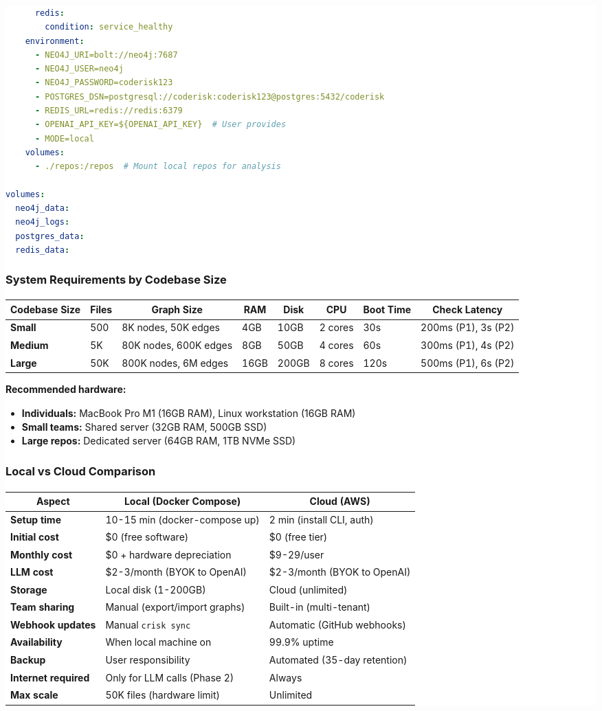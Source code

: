```yaml
      redis:
        condition: service_healthy
    environment:
      - NEO4J_URI=bolt://neo4j:7687
      - NEO4J_USER=neo4j
      - NEO4J_PASSWORD=coderisk123
      - POSTGRES_DSN=postgresql://coderisk:coderisk123@postgres:5432/coderisk
      - REDIS_URL=redis://redis:6379
      - OPENAI_API_KEY=${OPENAI_API_KEY}  # User provides
      - MODE=local
    volumes:
      - ./repos:/repos  # Mount local repos for analysis

volumes:
  neo4j_data:
  neo4j_logs:
  postgres_data:
  redis_data:
```

### System Requirements by Codebase Size

| Codebase Size | Files | Graph Size | RAM | Disk | CPU | Boot Time | Check Latency |
|---------------|-------|------------|-----|------|-----|-----------|---------------|
| **Small** | 500 | 8K nodes, 50K edges | 4GB | 10GB | 2 cores | 30s | 200ms (P1), 3s (P2) |
| **Medium** | 5K | 80K nodes, 600K edges | 8GB | 50GB | 4 cores | 60s | 300ms (P1), 4s (P2) |
| **Large** | 50K | 800K nodes, 6M edges | 16GB | 200GB | 8 cores | 120s | 500ms (P1), 6s (P2) |

**Recommended hardware:**
- **Individuals:** MacBook Pro M1 (16GB RAM), Linux workstation (16GB RAM)
- **Small teams:** Shared server (32GB RAM, 500GB SSD)
- **Large repos:** Dedicated server (64GB RAM, 1TB NVMe SSD)

### Local vs Cloud Comparison

| Aspect | Local (Docker Compose) | Cloud (AWS) |
|--------|----------------------|-------------|
| **Setup time** | 10-15 min (docker-compose up) | 2 min (install CLI, auth) |
| **Initial cost** | $0 (free software) | $0 (free tier) |
| **Monthly cost** | $0 + hardware depreciation | $9-29/user |
| **LLM cost** | $2-3/month (BYOK to OpenAI) | $2-3/month (BYOK to OpenAI) |
| **Storage** | Local disk (1-200GB) | Cloud (unlimited) |
| **Team sharing** | Manual (export/import graphs) | Built-in (multi-tenant) |
| **Webhook updates** | Manual `crisk sync` | Automatic (GitHub webhooks) |
| **Availability** | When local machine on | 99.9% uptime |
| **Backup** | User responsibility | Automated (35-day retention) |
| **Internet required** | Only for LLM calls (Phase 2) | Always |
| **Max scale** | 50K files (hardware limit) | Unlimited |
